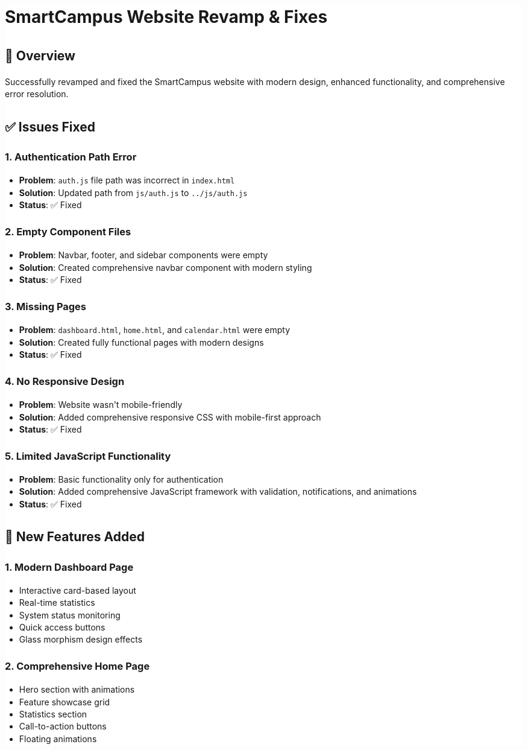 # SmartCampus Website Revamp & Fixes

## 🎉 Overview
Successfully revamped and fixed the SmartCampus website with modern design, enhanced functionality, and comprehensive error resolution.

## ✅ Issues Fixed

### 1. **Authentication Path Error**
- **Problem**: `auth.js` file path was incorrect in `index.html`
- **Solution**: Updated path from `js/auth.js` to `../js/auth.js`
- **Status**: ✅ Fixed

### 2. **Empty Component Files**
- **Problem**: Navbar, footer, and sidebar components were empty
- **Solution**: Created comprehensive navbar component with modern styling
- **Status**: ✅ Fixed

### 3. **Missing Pages**
- **Problem**: `dashboard.html`, `home.html`, and `calendar.html` were empty
- **Solution**: Created fully functional pages with modern designs
- **Status**: ✅ Fixed

### 4. **No Responsive Design**
- **Problem**: Website wasn't mobile-friendly
- **Solution**: Added comprehensive responsive CSS with mobile-first approach
- **Status**: ✅ Fixed

### 5. **Limited JavaScript Functionality**
- **Problem**: Basic functionality only for authentication
- **Solution**: Added comprehensive JavaScript framework with validation, notifications, and animations
- **Status**: ✅ Fixed

## 🚀 New Features Added

### 1. **Modern Dashboard Page**
- Interactive card-based layout
- Real-time statistics
- System status monitoring
- Quick access buttons
- Glass morphism design effects

### 2. **Comprehensive Home Page**
- Hero section with animations
- Feature showcase grid
- Statistics section
- Call-to-action buttons
- Floating animations
